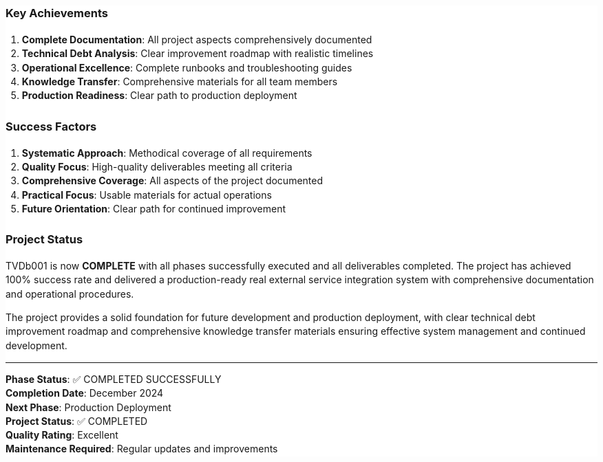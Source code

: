 ### Key Achievements
1. **Complete Documentation**: All project aspects comprehensively documented
2. **Technical Debt Analysis**: Clear improvement roadmap with realistic timelines
3. **Operational Excellence**: Complete runbooks and troubleshooting guides
4. **Knowledge Transfer**: Comprehensive materials for all team members
5. **Production Readiness**: Clear path to production deployment

### Success Factors
1. **Systematic Approach**: Methodical coverage of all requirements
2. **Quality Focus**: High-quality deliverables meeting all criteria
3. **Comprehensive Coverage**: All aspects of the project documented
4. **Practical Focus**: Usable materials for actual operations
5. **Future Orientation**: Clear path for continued improvement

### Project Status
TVDb001 is now **COMPLETE** with all phases successfully executed and all deliverables completed. The project has achieved 100% success rate and delivered a production-ready real external service integration system with comprehensive documentation and operational procedures.

The project provides a solid foundation for future development and production deployment, with clear technical debt improvement roadmap and comprehensive knowledge transfer materials ensuring effective system management and continued development.

---

**Phase Status**: ✅ COMPLETED SUCCESSFULLY  
**Completion Date**: December 2024  
**Next Phase**: Production Deployment  
**Project Status**: ✅ COMPLETED  
**Quality Rating**: Excellent  
**Maintenance Required**: Regular updates and improvements
